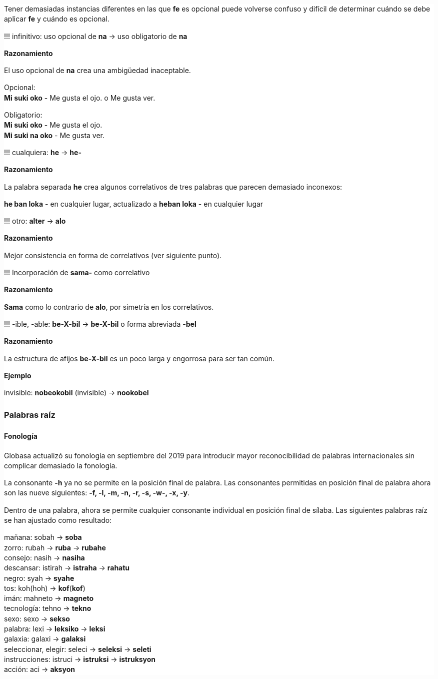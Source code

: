 Tener demasiadas instancias diferentes en las que **fe** es opcional puede volverse confuso y difícil de determinar cuándo se debe aplicar **fe** y cuándo es opcional.

!!! infinitivo: uso opcional de **na** &rarr; uso obligatorio de **na**

**Razonamiento**

El uso opcional de **na** crea una ambigüedad inaceptable.

Opcional:  
**Mi suki oko** - Me gusta el ojo. o Me gusta ver.

Obligatorio:  
**Mi suki oko** - Me gusta el ojo.  
**Mi suki na oko** - Me gusta ver.

!!! cualquiera: **he** &rarr; **he-**

**Razonamiento**

La palabra separada **he** crea algunos correlativos de tres palabras que parecen demasiado inconexos:

**he ban loka** - en cualquier lugar, actualizado a **heban loka** - en cualquier lugar

!!! otro: **alter** &rarr; **alo**

**Razonamiento**

Mejor consistencia en forma de correlativos (ver siguiente punto).

!!! Incorporación de **sama-** como correlativo

**Razonamiento**

**Sama** como lo contrario de **alo**, por simetría en los correlativos.

!!! -ible, -able: **be-X-bil** &rarr; **be-X-bil** o forma abreviada **-bel**

**Razonamiento**

La estructura de afijos **be-X-bil** es un poco larga y engorrosa para ser tan común.

**Ejemplo**

invisible: **nobeokobil** (invisible) &rarr; **nookobel**

### Palabras raíz

#### Fonología

Globasa actualizó su fonología en septiembre del 2019 para introducir mayor reconocibilidad de palabras internacionales sin complicar demasiado la fonología.

La consonante **-h** ya no se permite en la posición final de palabra. Las consonantes permitidas en posición final de palabra ahora son las nueve siguientes: **-f, -l, -m, -n, -r, -s, -w-, -x, -y**.

Dentro de una palabra, ahora se permite cualquier consonante individual en posición final de sílaba. Las siguientes palabras raíz se han ajustado como resultado:

mañana: sobah &rarr; **soba**  
zorro: rubah &rarr; **ruba** &rarr; **rubahe**  
consejo: nasih &rarr; **nasiha**  
descansar: istirah &rarr; **istraha** &rarr; **rahatu**  
negro: syah &rarr; **syahe**  
tos: koh(hoh) &rarr; **kof**(**kof**)  
imán: mahneto &rarr; **magneto**  
tecnología: tehno &rarr; **tekno**  
sexo: sexo &rarr; **sekso**  
palabra: lexi &rarr; **leksiko** &rarr; **leksi**  
galaxia: galaxi &rarr; **galaksi**  
seleccionar, elegir: seleci &rarr; **seleksi** &rarr; **seleti**  
instrucciones: istruci &rarr; **istruksi** &rarr; **istruksyon**  
acción: aci &rarr; **aksyon**  